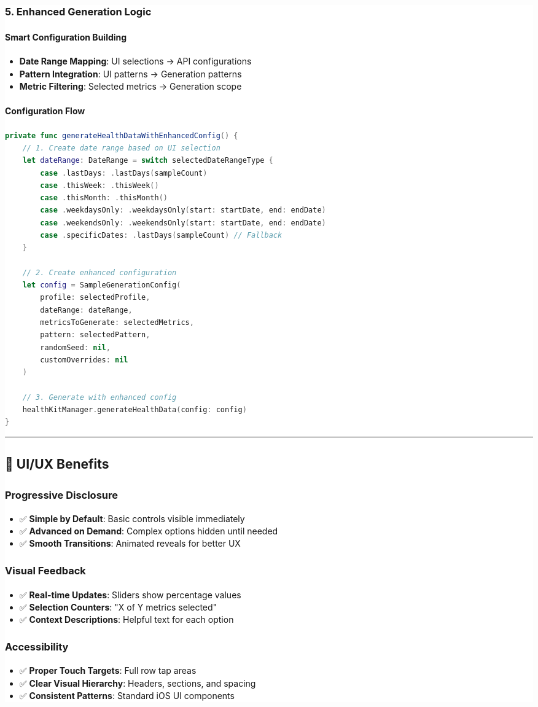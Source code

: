 
### 5. **Enhanced Generation Logic**

#### **Smart Configuration Building**
- **Date Range Mapping**: UI selections → API configurations
- **Pattern Integration**: UI patterns → Generation patterns
- **Metric Filtering**: Selected metrics → Generation scope

#### **Configuration Flow**
```swift
private func generateHealthDataWithEnhancedConfig() {
    // 1. Create date range based on UI selection
    let dateRange: DateRange = switch selectedDateRangeType {
        case .lastDays: .lastDays(sampleCount)
        case .thisWeek: .thisWeek()
        case .thisMonth: .thisMonth()
        case .weekdaysOnly: .weekdaysOnly(start: startDate, end: endDate)
        case .weekendsOnly: .weekendsOnly(start: startDate, end: endDate)
        case .specificDates: .lastDays(sampleCount) // Fallback
    }
    
    // 2. Create enhanced configuration
    let config = SampleGenerationConfig(
        profile: selectedProfile,
        dateRange: dateRange,
        metricsToGenerate: selectedMetrics,
        pattern: selectedPattern,
        randomSeed: nil,
        customOverrides: nil
    )
    
    // 3. Generate with enhanced config
    healthKitManager.generateHealthData(config: config)
}
```

---

## 🎯 **UI/UX Benefits**

### **Progressive Disclosure**
- ✅ **Simple by Default**: Basic controls visible immediately
- ✅ **Advanced on Demand**: Complex options hidden until needed
- ✅ **Smooth Transitions**: Animated reveals for better UX

### **Visual Feedback**
- ✅ **Real-time Updates**: Sliders show percentage values
- ✅ **Selection Counters**: "X of Y metrics selected"
- ✅ **Context Descriptions**: Helpful text for each option

### **Accessibility**
- ✅ **Proper Touch Targets**: Full row tap areas
- ✅ **Clear Visual Hierarchy**: Headers, sections, and spacing
- ✅ **Consistent Patterns**: Standard iOS UI components
